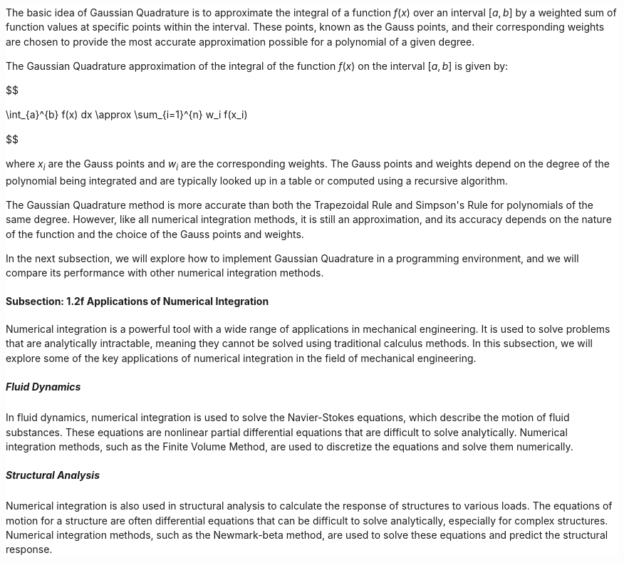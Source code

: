 

The basic idea of Gaussian Quadrature is to approximate the integral of a function $f(x)$ over an interval $[a, b]$ by a weighted sum of function values at specific points within the interval. These points, known as the Gauss points, and their corresponding weights are chosen to provide the most accurate approximation possible for a polynomial of a given degree.



The Gaussian Quadrature approximation of the integral of the function $f(x)$ on the interval $[a, b]$ is given by:



$$

\int_{a}^{b} f(x) dx \approx \sum_{i=1}^{n} w_i f(x_i)

$$



where $x_i$ are the Gauss points and $w_i$ are the corresponding weights. The Gauss points and weights depend on the degree of the polynomial being integrated and are typically looked up in a table or computed using a recursive algorithm.



The Gaussian Quadrature method is more accurate than both the Trapezoidal Rule and Simpson's Rule for polynomials of the same degree. However, like all numerical integration methods, it is still an approximation, and its accuracy depends on the nature of the function and the choice of the Gauss points and weights.



In the next subsection, we will explore how to implement Gaussian Quadrature in a programming environment, and we will compare its performance with other numerical integration methods.



#### Subsection: 1.2f Applications of Numerical Integration



Numerical integration is a powerful tool with a wide range of applications in mechanical engineering. It is used to solve problems that are analytically intractable, meaning they cannot be solved using traditional calculus methods. In this subsection, we will explore some of the key applications of numerical integration in the field of mechanical engineering.



##### Fluid Dynamics



In fluid dynamics, numerical integration is used to solve the Navier-Stokes equations, which describe the motion of fluid substances. These equations are nonlinear partial differential equations that are difficult to solve analytically. Numerical integration methods, such as the Finite Volume Method, are used to discretize the equations and solve them numerically.



##### Structural Analysis



Numerical integration is also used in structural analysis to calculate the response of structures to various loads. The equations of motion for a structure are often differential equations that can be difficult to solve analytically, especially for complex structures. Numerical integration methods, such as the Newmark-beta method, are used to solve these equations and predict the structural response.
